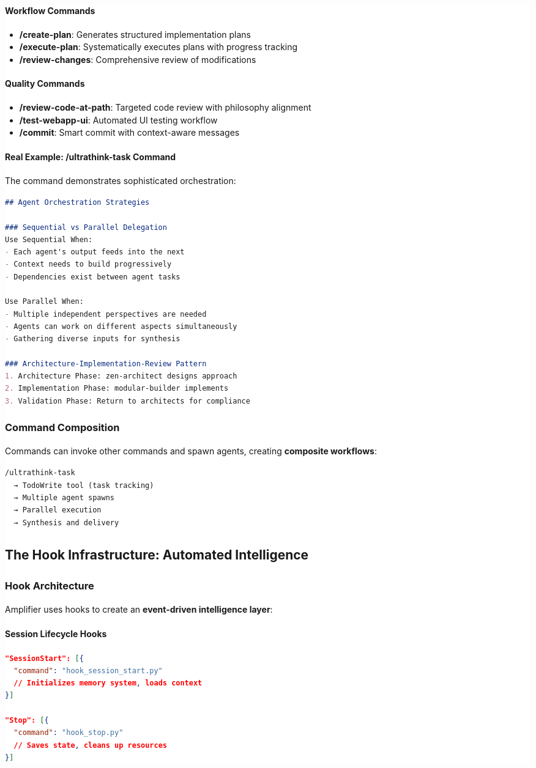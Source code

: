 #### Workflow Commands
- **/create-plan**: Generates structured implementation plans
- **/execute-plan**: Systematically executes plans with progress tracking
- **/review-changes**: Comprehensive review of modifications

#### Quality Commands
- **/review-code-at-path**: Targeted code review with philosophy alignment
- **/test-webapp-ui**: Automated UI testing workflow
- **/commit**: Smart commit with context-aware messages

#### Real Example: /ultrathink-task Command
The command demonstrates sophisticated orchestration:
```markdown
## Agent Orchestration Strategies

### Sequential vs Parallel Delegation
Use Sequential When:
- Each agent's output feeds into the next
- Context needs to build progressively
- Dependencies exist between agent tasks

Use Parallel When:
- Multiple independent perspectives are needed
- Agents can work on different aspects simultaneously
- Gathering diverse inputs for synthesis

### Architecture-Implementation-Review Pattern
1. Architecture Phase: zen-architect designs approach
2. Implementation Phase: modular-builder implements
3. Validation Phase: Return to architects for compliance
```

### Command Composition

Commands can invoke other commands and spawn agents, creating **composite workflows**:

```markdown
/ultrathink-task
  → TodoWrite tool (task tracking)
  → Multiple agent spawns
  → Parallel execution
  → Synthesis and delivery
```

## The Hook Infrastructure: Automated Intelligence

### Hook Architecture

Amplifier uses hooks to create an **event-driven intelligence layer**:

#### Session Lifecycle Hooks
```json
"SessionStart": [{
  "command": "hook_session_start.py"
  // Initializes memory system, loads context
}]

"Stop": [{
  "command": "hook_stop.py"
  // Saves state, cleans up resources
}]
```
